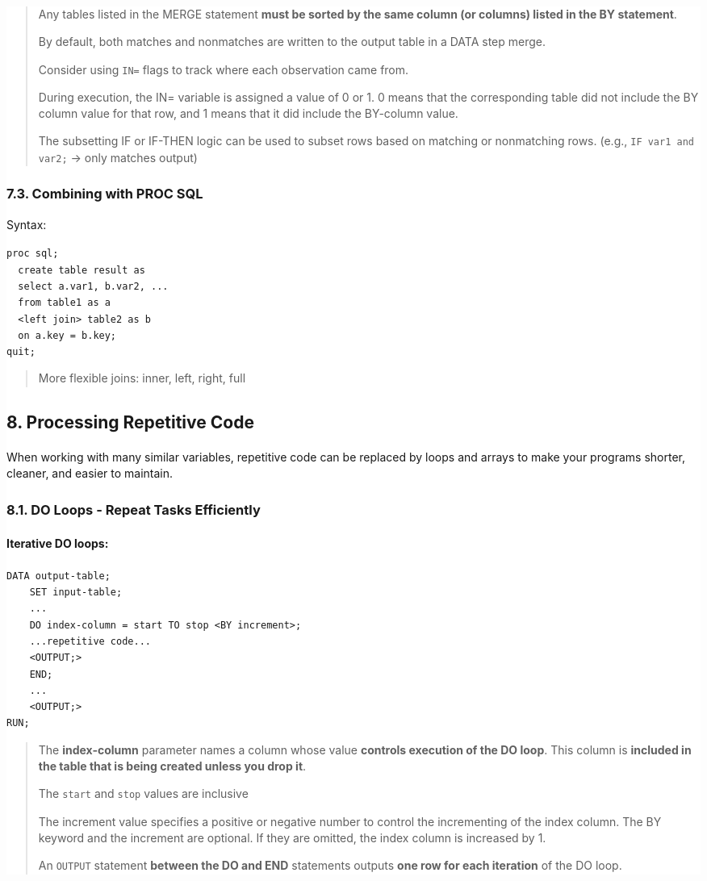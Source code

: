 > Any tables listed in the MERGE statement **must be sorted by the same column (or columns) listed in the BY statement**.
>
> By default, both matches and nonmatches are written to the output table in a DATA step merge.
>
> Consider using `IN=` flags to track where each observation came from.
>
> During execution, the IN= variable is assigned a value of 0 or 1. 0 means that the corresponding table did not include the BY column value for that row, and 1 means that it did include the BY-column value.
> 
> The subsetting IF or IF-THEN logic can be used to subset rows based on matching or nonmatching rows. (e.g., `IF var1 and var2;` -> only matches output)


### 7.3. Combining with PROC SQL

Syntax:

```sas
proc sql;
  create table result as
  select a.var1, b.var2, ...
  from table1 as a
  <left join> table2 as b
  on a.key = b.key;
quit;
```

> More flexible joins: inner, left, right, full

## 8. Processing Repetitive Code

When working with many similar variables, repetitive code can be replaced by loops and arrays to make your programs shorter, cleaner, and easier to maintain.

### 8.1. DO Loops - Repeat Tasks Efficiently

#### Iterative DO loops:

```sas
DATA output-table;
    SET input-table;
    ...
    DO index-column = start TO stop <BY increment>;
    ...repetitive code...
    <OUTPUT;>
    END;
    ...
    <OUTPUT;>
RUN;
```

> The **index-column** parameter names a column whose value **controls execution of the DO loop**. This column is **included in the table that is being created unless you drop it**.
>
> The `start` and `stop` values are inclusive
>
> The increment value specifies a positive or negative number to control the incrementing of the index column. The BY keyword and the increment are optional. If they are omitted, the index column is increased by 1.
>
> An `OUTPUT` statement **between the DO and END** statements outputs **one row for each iteration** of the DO loop.
>
